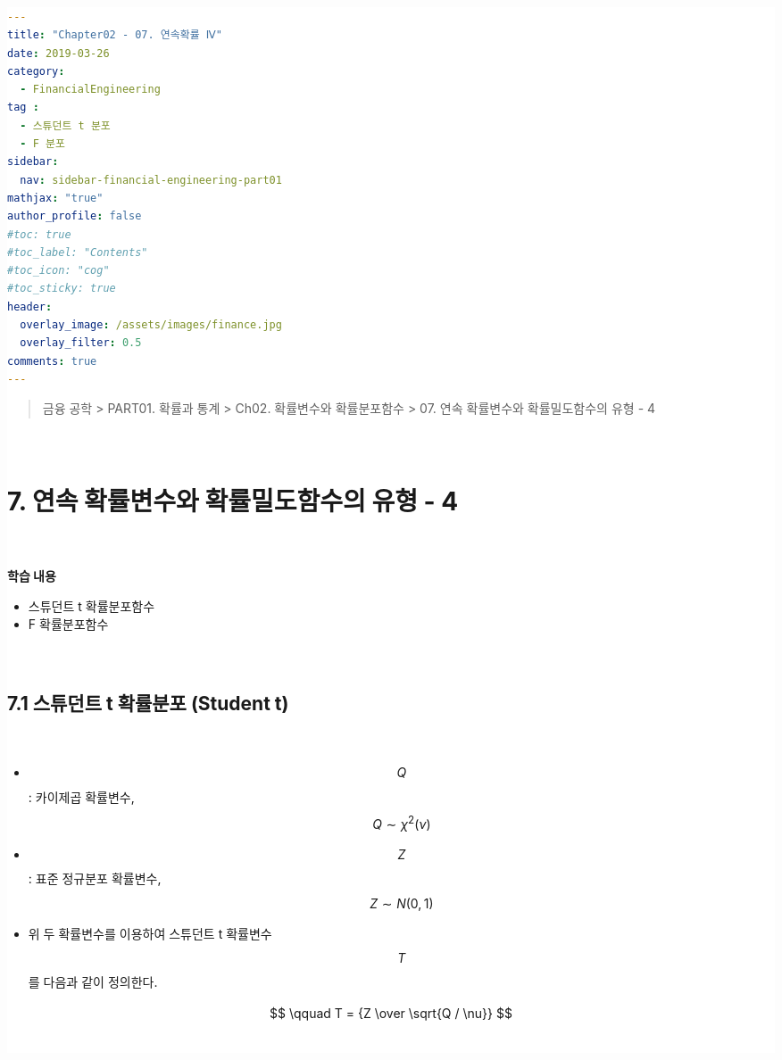 ```yaml
---
title: "Chapter02 - 07. 연속확률 Ⅳ"
date: 2019-03-26
category:
  - FinancialEngineering
tag :
  - 스튜던트 t 분포
  - F 분포
sidebar:
  nav: sidebar-financial-engineering-part01
mathjax: "true"
author_profile: false
#toc: true
#toc_label: "Contents"
#toc_icon: "cog"
#toc_sticky: true
header:
  overlay_image: /assets/images/finance.jpg
  overlay_filter: 0.5
comments: true
---
```

> 금융 공학 > PART01. 확률과 통계 > Ch02. 확률변수와 확률분포함수 > 07. 연속 확률변수와 확률밀도함수의 유형 - 4

<br>

# 7. 연속 확률변수와 확률밀도함수의 유형 - 4

<br>

**학습 내용**

- 스튜던트 t 확률분포함수
- F 확률분포함수

<br>

## 7.1 스튜던트 t 확률분포 (Student t)

<br>

- $$Q$$ : 카이제곱 확률변수, $$Q \sim \chi^2(\nu)$$
- $$Z$$ : 표준 정규분포 확률변수, $$Z \sim N(0,1)$$

- 위 두 확률변수를 이용하여 스튜던트 t 확률변수 $$T$$를 다음과 같이 정의한다.

$$
\qquad
T = {Z \over \sqrt{Q / \nu}}
$$

<br>
